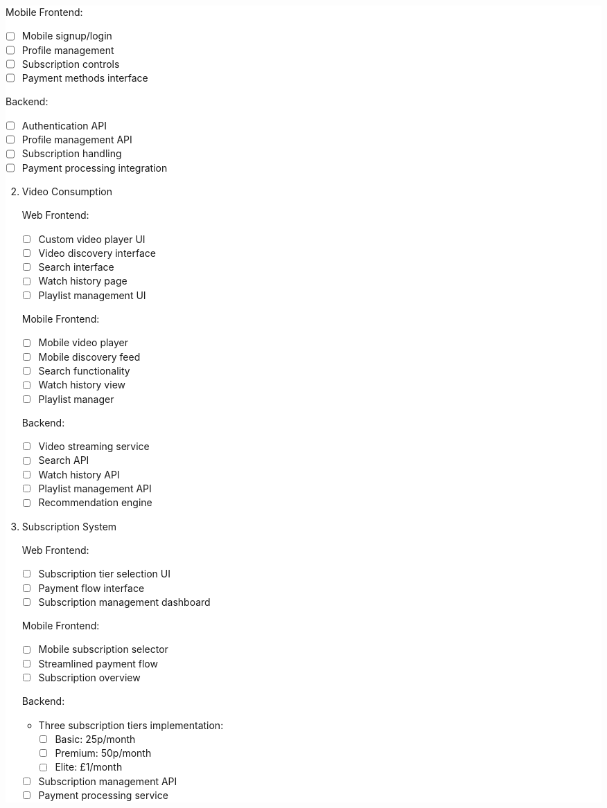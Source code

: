    Mobile Frontend:

   - [ ] Mobile signup/login
   - [ ] Profile management
   - [ ] Subscription controls
   - [ ] Payment methods interface

   Backend:

   - [ ] Authentication API
   - [ ] Profile management API
   - [ ] Subscription handling
   - [ ] Payment processing integration

2. Video Consumption

   Web Frontend:

   - [ ] Custom video player UI
   - [ ] Video discovery interface
   - [ ] Search interface
   - [ ] Watch history page
   - [ ] Playlist management UI

   Mobile Frontend:

   - [ ] Mobile video player
   - [ ] Mobile discovery feed
   - [ ] Search functionality
   - [ ] Watch history view
   - [ ] Playlist manager

   Backend:

   - [ ] Video streaming service
   - [ ] Search API
   - [ ] Watch history API
   - [ ] Playlist management API
   - [ ] Recommendation engine

3. Subscription System

   Web Frontend:

   - [ ] Subscription tier selection UI
   - [ ] Payment flow interface
   - [ ] Subscription management dashboard

   Mobile Frontend:

   - [ ] Mobile subscription selector
   - [ ] Streamlined payment flow
   - [ ] Subscription overview

   Backend:

   - Three subscription tiers implementation:
     - [ ] Basic: 25p/month
     - [ ] Premium: 50p/month
     - [ ] Elite: £1/month
   - [ ] Subscription management API
   - [ ] Payment processing service
